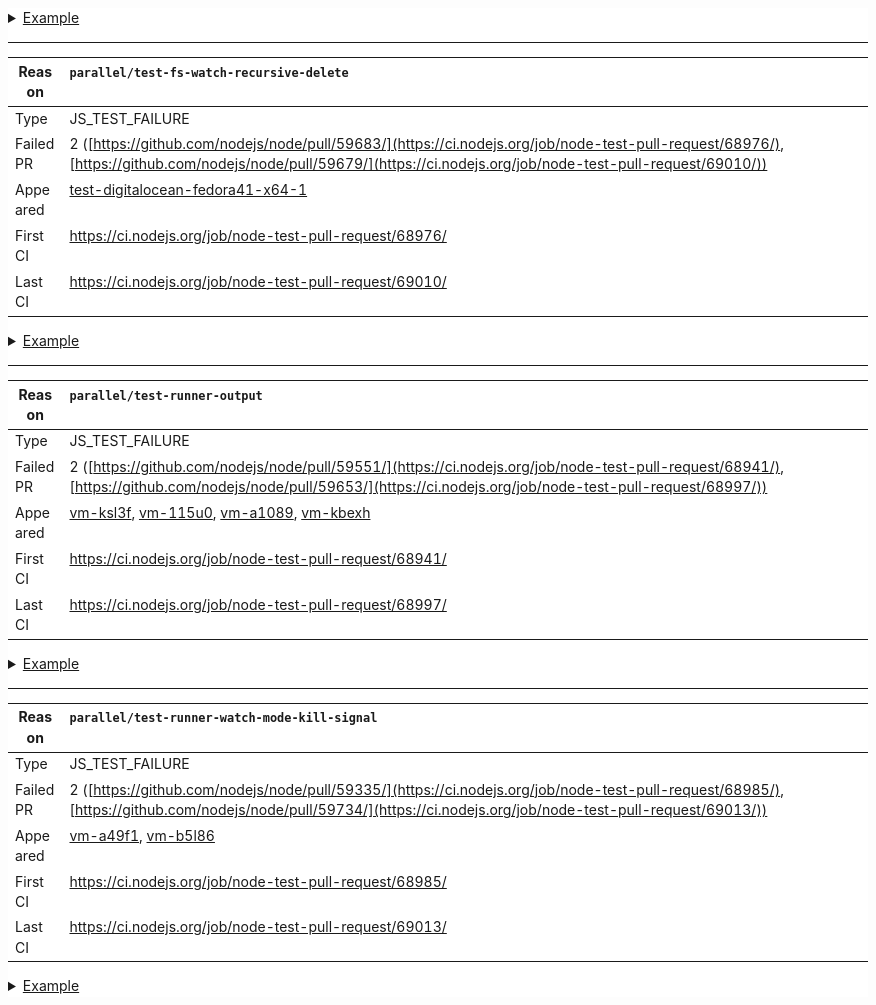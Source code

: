 <details><summary><a href="https://ci.nodejs.org/job/node-test-commit-freebsd/nodes=freebsd13-x64/61697/console">Example</a></summary></details>

-------

| Reason | <code>parallel/test-fs-watch-recursive-delete</code> |
| - | :- |
| Type | JS_TEST_FAILURE |
| Failed PR | 2 ([https://github.com/nodejs/node/pull/59683/](https://ci.nodejs.org/job/node-test-pull-request/68976/), [https://github.com/nodejs/node/pull/59679/](https://ci.nodejs.org/job/node-test-pull-request/69010/)) |
| Appeared | [test-digitalocean-fedora41-x64-1](https://ci.nodejs.org/job/node-test-commit-linux/nodes=fedora-last-latest-x64/66426/console) |
| First CI | https://ci.nodejs.org/job/node-test-pull-request/68976/ |
| Last CI | https://ci.nodejs.org/job/node-test-pull-request/69010/ |

<details><summary><a href="https://ci.nodejs.org/job/node-test-commit-linux/nodes=fedora-last-latest-x64/66426/console">Example</a></summary></details>

-------

| Reason | <code>parallel/test-runner-output</code> |
| - | :- |
| Type | JS_TEST_FAILURE |
| Failed PR | 2 ([https://github.com/nodejs/node/pull/59551/](https://ci.nodejs.org/job/node-test-pull-request/68941/), [https://github.com/nodejs/node/pull/59653/](https://ci.nodejs.org/job/node-test-pull-request/68997/)) |
| Appeared | [vm-ksl3f](https://ci.nodejs.org/job/node-test-commit-osx/nodes=osx13-x64/66578/console), [vm-115u0](https://ci.nodejs.org/job/node-test-commit-osx/nodes=osx13-x64/66575/console), [vm-a1089](https://ci.nodejs.org/job/node-test-commit-osx/nodes=osx13-x64/66518/console), [vm-kbexh](https://ci.nodejs.org/job/node-test-commit-osx/nodes=osx13-x64/66515/console) |
| First CI | https://ci.nodejs.org/job/node-test-pull-request/68941/ |
| Last CI | https://ci.nodejs.org/job/node-test-pull-request/68997/ |

<details><summary><a href="https://ci.nodejs.org/job/node-test-commit-osx/nodes=osx13-x64/66578/console">Example</a></summary></details>

-------

| Reason | <code>parallel/test-runner-watch-mode-kill-signal</code> |
| - | :- |
| Type | JS_TEST_FAILURE |
| Failed PR | 2 ([https://github.com/nodejs/node/pull/59335/](https://ci.nodejs.org/job/node-test-pull-request/68985/), [https://github.com/nodejs/node/pull/59734/](https://ci.nodejs.org/job/node-test-pull-request/69013/)) |
| Appeared | [vm-a49f1](https://ci.nodejs.org/job/node-test-commit-osx/nodes=osx13-x64/66594/console), [vm-b5l86](https://ci.nodejs.org/job/node-test-commit-osx/nodes=osx13-x64/66566/console) |
| First CI | https://ci.nodejs.org/job/node-test-pull-request/68985/ |
| Last CI | https://ci.nodejs.org/job/node-test-pull-request/69013/ |

<details><summary><a href="https://ci.nodejs.org/job/node-test-commit-osx/nodes=osx13-x64/66594/console">Example</a></summary></details>
